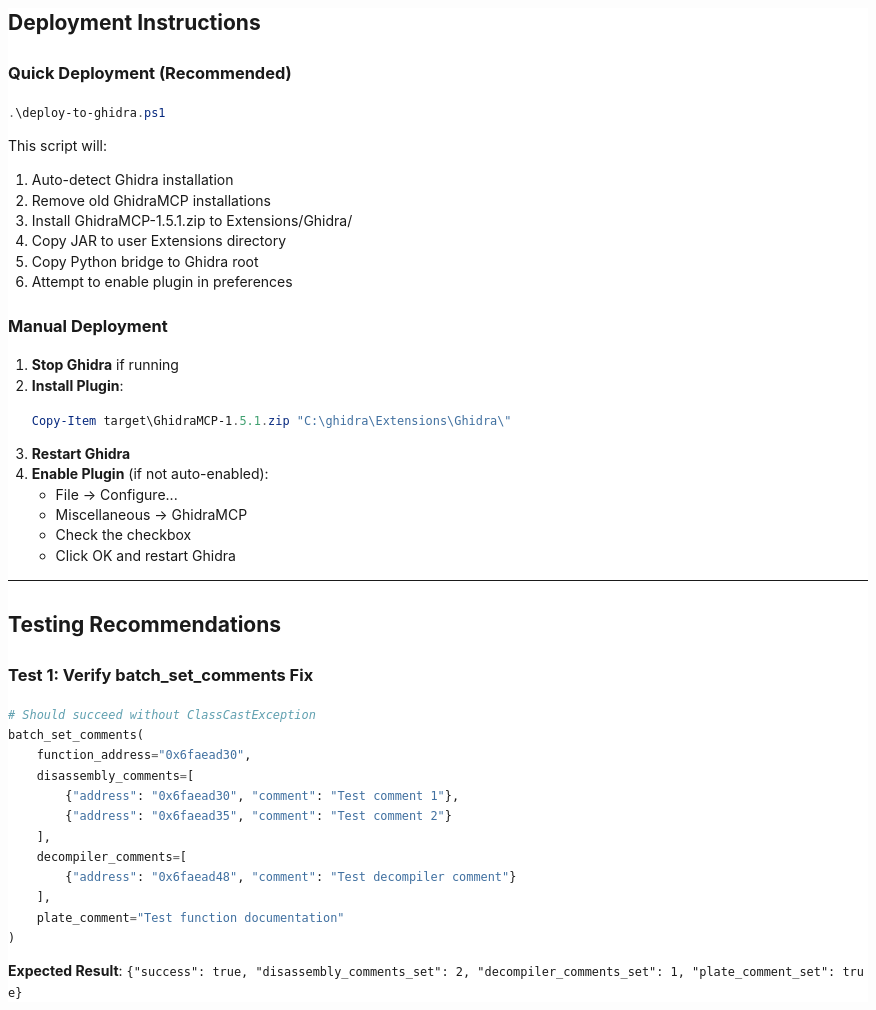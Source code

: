 
## Deployment Instructions

### Quick Deployment (Recommended)
```powershell
.\deploy-to-ghidra.ps1
```

This script will:
1. Auto-detect Ghidra installation
2. Remove old GhidraMCP installations
3. Install GhidraMCP-1.5.1.zip to Extensions/Ghidra/
4. Copy JAR to user Extensions directory
5. Copy Python bridge to Ghidra root
6. Attempt to enable plugin in preferences

### Manual Deployment

1. **Stop Ghidra** if running
2. **Install Plugin**:
   ```powershell
   Copy-Item target\GhidraMCP-1.5.1.zip "C:\ghidra\Extensions\Ghidra\"
   ```
3. **Restart Ghidra**
4. **Enable Plugin** (if not auto-enabled):
   - File → Configure...
   - Miscellaneous → GhidraMCP
   - Check the checkbox
   - Click OK and restart Ghidra

---

## Testing Recommendations

### Test 1: Verify batch_set_comments Fix

```python
# Should succeed without ClassCastException
batch_set_comments(
    function_address="0x6faead30",
    disassembly_comments=[
        {"address": "0x6faead30", "comment": "Test comment 1"},
        {"address": "0x6faead35", "comment": "Test comment 2"}
    ],
    decompiler_comments=[
        {"address": "0x6faead48", "comment": "Test decompiler comment"}
    ],
    plate_comment="Test function documentation"
)
```

**Expected Result**: `{"success": true, "disassembly_comments_set": 2, "decompiler_comments_set": 1, "plate_comment_set": true}`
